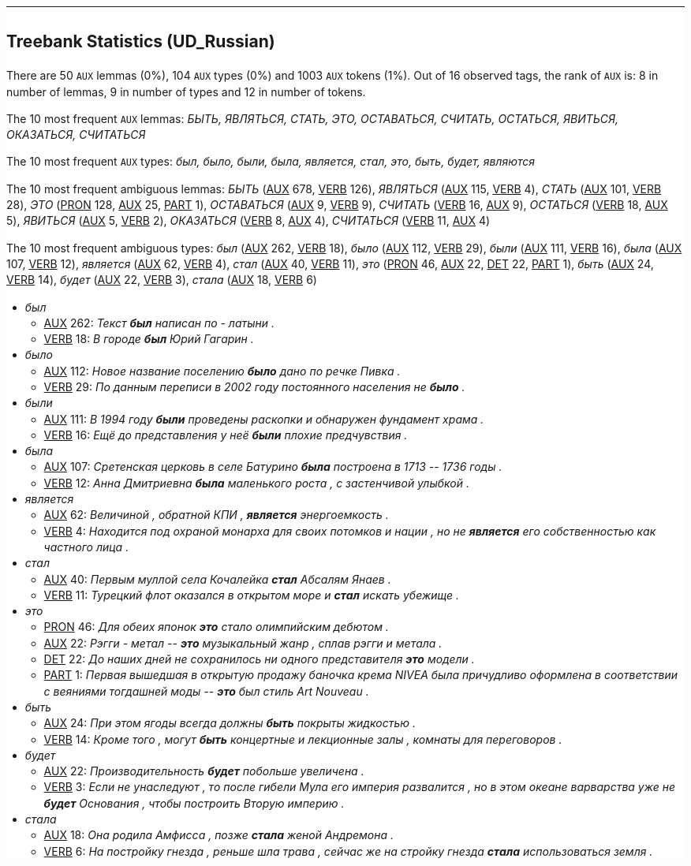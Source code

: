 

--------------------------------------------------------------------------------

## Treebank Statistics (UD_Russian)

There are 50 `AUX` lemmas (0%), 104 `AUX` types (0%) and 1003 `AUX` tokens (1%).
Out of 16 observed tags, the rank of `AUX` is: 8 in number of lemmas, 9 in number of types and 12 in number of tokens.

The 10 most frequent `AUX` lemmas: <em>БЫТЬ, ЯВЛЯТЬСЯ, СТАТЬ, ЭТО, ОСТАВАТЬСЯ, СЧИТАТЬ, ОСТАТЬСЯ, ЯВИТЬСЯ, ОКАЗАТЬСЯ, СЧИТАТЬСЯ</em>

The 10 most frequent `AUX` types:  <em>был, было, были, была, является, стал, это, быть, будет, являются</em>

The 10 most frequent ambiguous lemmas: <em>БЫТЬ</em> ([AUX]() 678, [VERB]() 126), <em>ЯВЛЯТЬСЯ</em> ([AUX]() 115, [VERB]() 4), <em>СТАТЬ</em> ([AUX]() 101, [VERB]() 28), <em>ЭТО</em> ([PRON]() 128, [AUX]() 25, [PART]() 1), <em>ОСТАВАТЬСЯ</em> ([AUX]() 9, [VERB]() 9), <em>СЧИТАТЬ</em> ([VERB]() 16, [AUX]() 9), <em>ОСТАТЬСЯ</em> ([VERB]() 18, [AUX]() 5), <em>ЯВИТЬСЯ</em> ([AUX]() 5, [VERB]() 2), <em>ОКАЗАТЬСЯ</em> ([VERB]() 8, [AUX]() 4), <em>СЧИТАТЬСЯ</em> ([VERB]() 11, [AUX]() 4)

The 10 most frequent ambiguous types:  <em>был</em> ([AUX]() 262, [VERB]() 18), <em>было</em> ([AUX]() 112, [VERB]() 29), <em>были</em> ([AUX]() 111, [VERB]() 16), <em>была</em> ([AUX]() 107, [VERB]() 12), <em>является</em> ([AUX]() 62, [VERB]() 4), <em>стал</em> ([AUX]() 40, [VERB]() 11), <em>это</em> ([PRON]() 46, [AUX]() 22, [DET]() 22, [PART]() 1), <em>быть</em> ([AUX]() 24, [VERB]() 14), <em>будет</em> ([AUX]() 22, [VERB]() 3), <em>стала</em> ([AUX]() 18, [VERB]() 6)


* <em>был</em>
  * [AUX]() 262: <em>Текст <b>был</b> написан по - латыни .</em>
  * [VERB]() 18: <em>В городе <b>был</b> Юрий Гагарин .</em>
* <em>было</em>
  * [AUX]() 112: <em>Новое название поселению <b>было</b> дано по речке Пивка .</em>
  * [VERB]() 29: <em>По данным переписи в 2002 году постоянного населения не <b>было</b> .</em>
* <em>были</em>
  * [AUX]() 111: <em>В 1994 году <b>были</b> проведены раскопки и обнаружен фундамент храма .</em>
  * [VERB]() 16: <em>Ещё до представления у неё <b>были</b> плохие предчувствия .</em>
* <em>была</em>
  * [AUX]() 107: <em>Сретенская церковь в селе Батурино <b>была</b> построена в 1713 -- 1736 годы .</em>
  * [VERB]() 12: <em>Анна Дмитриевна <b>была</b> маленького роста , с застенчивой улыбкой .</em>
* <em>является</em>
  * [AUX]() 62: <em>Величиной , обратной КПИ , <b>является</b> энергоемкость .</em>
  * [VERB]() 4: <em>Находится под охраной монарха для своих потомков и нации , но не <b>является</b> его собственностью как частного лица .</em>
* <em>стал</em>
  * [AUX]() 40: <em>Первым муллой села Кочалейка <b>стал</b> Абсалям Янаев .</em>
  * [VERB]() 11: <em>Турецкий флот оказался в открытом море и <b>стал</b> искать убежище .</em>
* <em>это</em>
  * [PRON]() 46: <em>Для обеих японок <b>это</b> стало олимпийским дебютом .</em>
  * [AUX]() 22: <em>Рэгги - метал -- <b>это</b> музыкальный жанр , сплав рэгги и метала .</em>
  * [DET]() 22: <em>До наших дней не сохранилось ни одного представителя <b>это</b> модели .</em>
  * [PART]() 1: <em>Первая вышедшая в открытую продажу баночка крема NIVEA была причудливо оформлена в соответствии с веяниями тогдашней моды -- <b>это</b> был стиль Art Nouveau .</em>
* <em>быть</em>
  * [AUX]() 24: <em>При этом ягоды всегда должны <b>быть</b> покрыты жидкостью .</em>
  * [VERB]() 14: <em>Кроме того , могут <b>быть</b> концертные и лекционные залы , комнаты для переговоров .</em>
* <em>будет</em>
  * [AUX]() 22: <em>Производительность <b>будет</b> побольше увеличена .</em>
  * [VERB]() 3: <em>Если не унаследуют , то после гибели Мула его империя развалится , но в этом океане варварства уже не <b>будет</b> Основания , чтобы построить Вторую империю .</em>
* <em>стала</em>
  * [AUX]() 18: <em>Она родила Амфисса , позже <b>стала</b> женой Андремона .</em>
  * [VERB]() 6: <em>На постройку гнезда , реньше шла трава , сейчас же на стройку гнезда <b>стала</b> использоваться земля .</em>